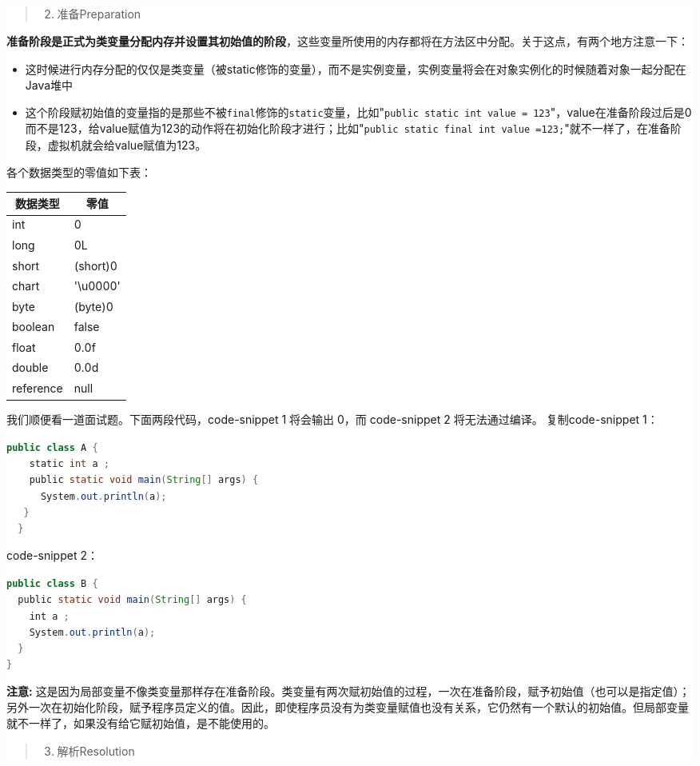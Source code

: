 > 2. 准备Preparation

**准备阶段是正式为类变量分配内存并设置其初始值的阶段**，这些变量所使用的内存都将在方法区中分配。关于这点，有两个地方注意一下：

- 这时候进行内存分配的仅仅是类变量（被static修饰的变量），而不是实例变量，实例变量将会在对象实例化的时候随着对象一起分配在Java堆中

- 这个阶段赋初始值的变量指的是那些不被`final`修饰的`static`变量，比如"`public static int value = 123`"，value在准备阶段过后是0而不是123，给value赋值为123的动作将在初始化阶段才进行；比如"`public static final int value =123;`"就不一样了，在准备阶段，虚拟机就会给value赋值为123。

各个数据类型的零值如下表：

| 数据类型 |  零值 | 
|---------|-------|
|int| 0|
|long| 0L|
|short| (short)0|
|chart| '\u0000'|
|byte| (byte)0|
|boolean| false|
|float| 0.0f|
|double| 0.0d|
|reference| null|

我们顺便看一道面试题。下面两段代码，code-snippet 1 将会输出 0，而 code-snippet 2 将无法通过编译。
复制code-snippet 1：

```java
public class A {
    static int a ;
    public static void main(String[] args) {
      System.out.println(a);
   }
  }
```

code-snippet 2：

```java
public class B {
  public static void main(String[] args) {
    int a ;
    System.out.println(a);
  }
}
```

**注意:**
这是因为局部变量不像类变量那样存在准备阶段。类变量有两次赋初始值的过程，一次在准备阶段，赋予初始值（也可以是指定值）；另外一次在初始化阶段，赋予程序员定义的值。因此，即使程序员没有为类变量赋值也没有关系，它仍然有一个默认的初始值。但局部变量就不一样了，如果没有给它赋初始值，是不能使用的。

> 3. 解析Resolution
